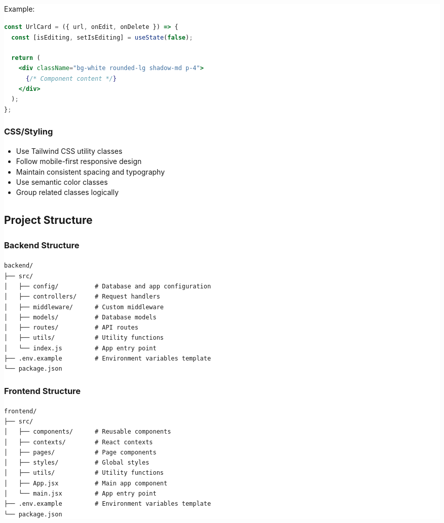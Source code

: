Example:
```jsx
const UrlCard = ({ url, onEdit, onDelete }) => {
  const [isEditing, setIsEditing] = useState(false);
  
  return (
    <div className="bg-white rounded-lg shadow-md p-4">
      {/* Component content */}
    </div>
  );
};
```

### CSS/Styling

- Use Tailwind CSS utility classes
- Follow mobile-first responsive design
- Maintain consistent spacing and typography
- Use semantic color classes
- Group related classes logically

## Project Structure

### Backend Structure
```
backend/
├── src/
│   ├── config/          # Database and app configuration
│   ├── controllers/     # Request handlers
│   ├── middleware/      # Custom middleware
│   ├── models/          # Database models
│   ├── routes/          # API routes
│   ├── utils/           # Utility functions
│   └── index.js         # App entry point
├── .env.example         # Environment variables template
└── package.json
```

### Frontend Structure
```
frontend/
├── src/
│   ├── components/      # Reusable components
│   ├── contexts/        # React contexts
│   ├── pages/           # Page components
│   ├── styles/          # Global styles
│   ├── utils/           # Utility functions
│   ├── App.jsx          # Main app component
│   └── main.jsx         # App entry point
├── .env.example         # Environment variables template
└── package.json
```
